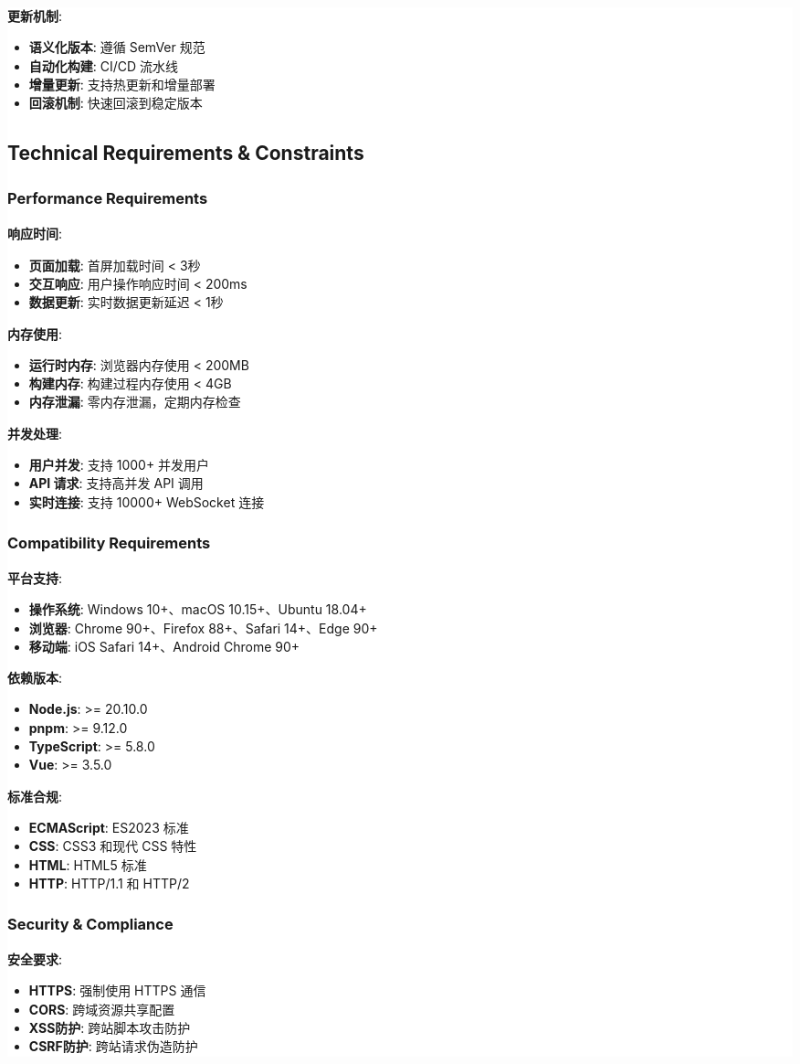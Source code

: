 **更新机制**:

- **语义化版本**: 遵循 SemVer 规范
- **自动化构建**: CI/CD 流水线
- **增量更新**: 支持热更新和增量部署
- **回滚机制**: 快速回滚到稳定版本

## Technical Requirements & Constraints

### Performance Requirements

**响应时间**:

- **页面加载**: 首屏加载时间 < 3秒
- **交互响应**: 用户操作响应时间 < 200ms
- **数据更新**: 实时数据更新延迟 < 1秒

**内存使用**:

- **运行时内存**: 浏览器内存使用 < 200MB
- **构建内存**: 构建过程内存使用 < 4GB
- **内存泄漏**: 零内存泄漏，定期内存检查

**并发处理**:

- **用户并发**: 支持 1000+ 并发用户
- **API 请求**: 支持高并发 API 调用
- **实时连接**: 支持 10000+ WebSocket 连接

### Compatibility Requirements

**平台支持**:

- **操作系统**: Windows 10+、macOS 10.15+、Ubuntu 18.04+
- **浏览器**: Chrome 90+、Firefox 88+、Safari 14+、Edge 90+
- **移动端**: iOS Safari 14+、Android Chrome 90+

**依赖版本**:

- **Node.js**: >= 20.10.0
- **pnpm**: >= 9.12.0
- **TypeScript**: >= 5.8.0
- **Vue**: >= 3.5.0

**标准合规**:

- **ECMAScript**: ES2023 标准
- **CSS**: CSS3 和现代 CSS 特性
- **HTML**: HTML5 标准
- **HTTP**: HTTP/1.1 和 HTTP/2

### Security & Compliance

**安全要求**:

- **HTTPS**: 强制使用 HTTPS 通信
- **CORS**: 跨域资源共享配置
- **XSS防护**: 跨站脚本攻击防护
- **CSRF防护**: 跨站请求伪造防护
